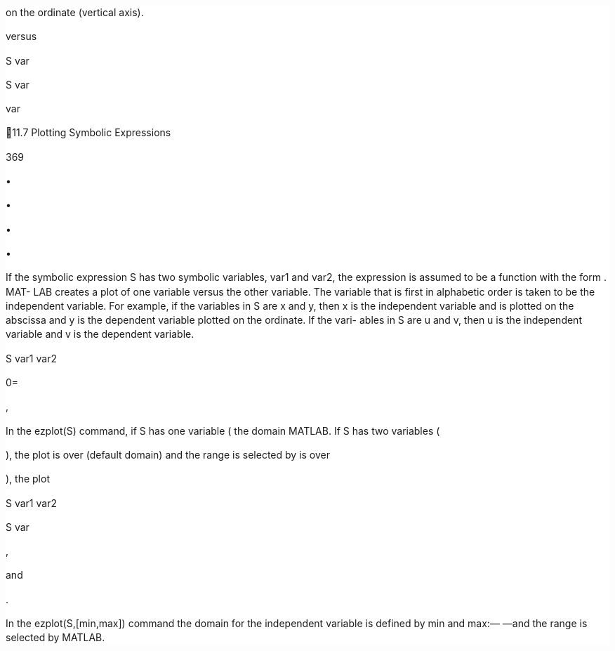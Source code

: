  on the ordinate (vertical axis).

 versus

S var

S var

var

11.7 Plotting Symbolic Expressions

369

•

•

•

•

If the symbolic expression S has two symbolic variables, var1 and var2, the
expression is assumed to be a function with the form
. MAT-
LAB creates a plot of one variable versus the other variable. The variable that is
first in alphabetic order is taken to be the independent variable. For example, if
the variables in S are x and y, then x is the independent variable and is plotted on
the abscissa and y is the dependent variable plotted on the ordinate. If the vari-
ables in S are u and v, then u is the independent variable and v is the dependent
variable.

S var1 var2

0=

,

In the ezplot(S) command, if S has one variable (
the  domain
MATLAB.  If  S  has  two  variables  (

), the plot is over
  (default  domain)  and  the  range  is  selected  by
is  over

),  the  plot

S var1 var2

S var

,

 and

.

In  the  ezplot(S,[min,max])  command  the  domain  for  the  independent
variable  is  defined  by  min  and  max:—
—and  the  range  is
selected by MATLAB.
